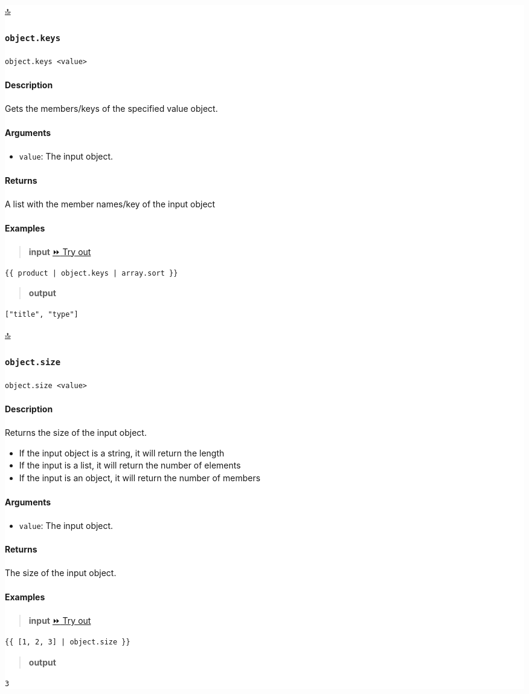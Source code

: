 [:top:](#builtins)
### `object.keys`

```
object.keys <value>
```

#### Description

Gets the members/keys of the specified value object.

#### Arguments

- `value`: The input object.

#### Returns

A list with the member names/key of the input object

#### Examples

> **input** [:fast_forward: Try out](https://scribanonline.azurewebsites.net/?template=%7B%7B%20product%20%7C%20object.keys%20%7C%20array.sort%20%7D%7D&model={})
```scriban-html
{{ product | object.keys | array.sort }}
```
> **output**
```html
["title", "type"]
```

[:top:](#builtins)
### `object.size`

```
object.size <value>
```

#### Description

Returns the size of the input object.
- If the input object is a string, it will return the length
- If the input is a list, it will return the number of elements
- If the input is an object, it will return the number of members

#### Arguments

- `value`: The input object.

#### Returns

The size of the input object.

#### Examples

> **input** [:fast_forward: Try out](https://scribanonline.azurewebsites.net/?template=%7B%7B%20%5B1%2C%202%2C%203%5D%20%7C%20object.size%20%7D%7D&model={})
```scriban-html
{{ [1, 2, 3] | object.size }}
```
> **output**
```html
3
```
